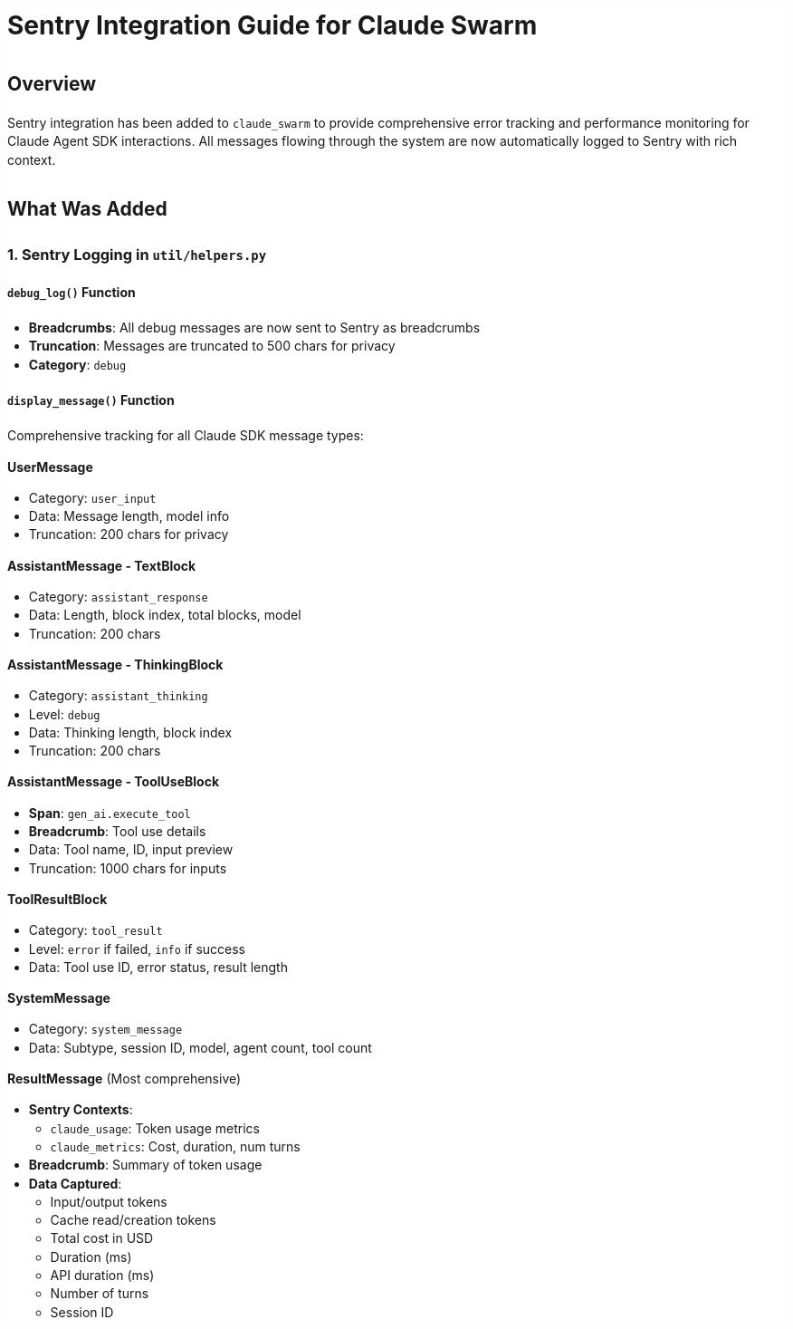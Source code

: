 # Sentry Integration Guide for Claude Swarm

## Overview

Sentry integration has been added to `claude_swarm` to provide comprehensive error tracking and performance monitoring for Claude Agent SDK interactions. All messages flowing through the system are now automatically logged to Sentry with rich context.

## What Was Added

### 1. **Sentry Logging in `util/helpers.py`**

#### `debug_log()` Function
- **Breadcrumbs**: All debug messages are now sent to Sentry as breadcrumbs
- **Truncation**: Messages are truncated to 500 chars for privacy
- **Category**: `debug`

#### `display_message()` Function
Comprehensive tracking for all Claude SDK message types:

**UserMessage**
- Category: `user_input`
- Data: Message length, model info
- Truncation: 200 chars for privacy

**AssistantMessage - TextBlock**
- Category: `assistant_response`
- Data: Length, block index, total blocks, model
- Truncation: 200 chars

**AssistantMessage - ThinkingBlock**
- Category: `assistant_thinking`
- Level: `debug`
- Data: Thinking length, block index
- Truncation: 200 chars

**AssistantMessage - ToolUseBlock**
- **Span**: `gen_ai.execute_tool`
- **Breadcrumb**: Tool use details
- Data: Tool name, ID, input preview
- Truncation: 1000 chars for inputs

**ToolResultBlock**
- Category: `tool_result`
- Level: `error` if failed, `info` if success
- Data: Tool use ID, error status, result length

**SystemMessage**
- Category: `system_message`
- Data: Subtype, session ID, model, agent count, tool count

**ResultMessage** (Most comprehensive)
- **Sentry Contexts**:
  - `claude_usage`: Token usage metrics
  - `claude_metrics`: Cost, duration, num turns
- **Breadcrumb**: Summary of token usage
- **Data Captured**:
  - Input/output tokens
  - Cache read/creation tokens
  - Total cost in USD
  - Duration (ms)
  - API duration (ms)
  - Number of turns
  - Session ID